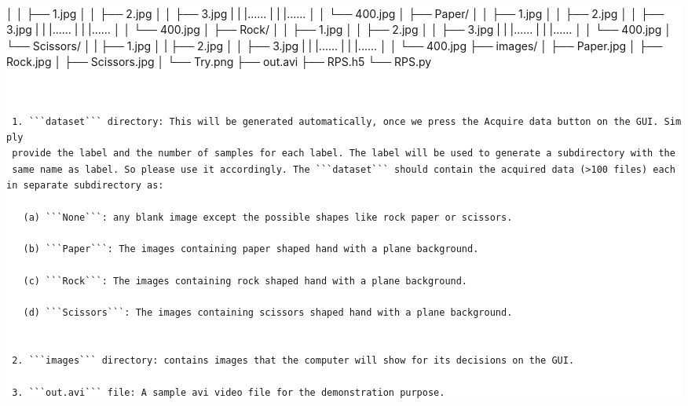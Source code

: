 │   │   ├── 1.jpg
│   │   ├── 2.jpg
│   │   ├── 3.jpg
|   |   |...... 
|   |   |...... 
│   │   └── 400.jpg
│   ├── Paper/
│   │   ├── 1.jpg
│   │   ├── 2.jpg
│   │   ├── 3.jpg
|   |   |...... 
|   |   |...... 
│   │   └── 400.jpg
│   ├── Rock/
│   │   ├── 1.jpg
│   │   ├── 2.jpg
│   │   ├── 3.jpg
|   |   |...... 
|   |   |...... 
│   │   └── 400.jpg
│   └── Scissors/
│   |   ├── 1.jpg
│   |   ├── 2.jpg
│   │   ├── 3.jpg
|   |   |...... 
|   |   |...... 
│   │   └── 400.jpg
├── images/
│   ├── Paper.jpg
│   ├── Rock.jpg
│   ├── Scissors.jpg
│   └── Try.png
├── out.avi
├── RPS.h5
└── RPS.py
 
 ```
 
 
  1. ```dataset``` directory: This will be generated automatically, once we press the Acquire data button on the GUI. Simply
  provide the label and the number of samples for each label. The label will be used to generate a subdirectory with the 
  same name as label. So please use it accordingly. The ```dataset``` should contain the acquired data (>100 files) each in separate subdirectory as: 
    
    (a) ```None```: any blank image except the possible shapes like rock paper or scissors. 
    
    (b) ```Paper```: The images containing paper shaped hand with a plane background.
    
    (c) ```Rock```: The images containing rock shaped hand with a plane background.
            
    (d) ```Scissors```: The images containing scissors shaped hand with a plane background.
   
  
  2. ```images``` directory: contains images that the computer will show for its decisions on the GUI.
  
  3. ```out.avi``` file: A sample avi video file for the demonstration purpose.
 ```